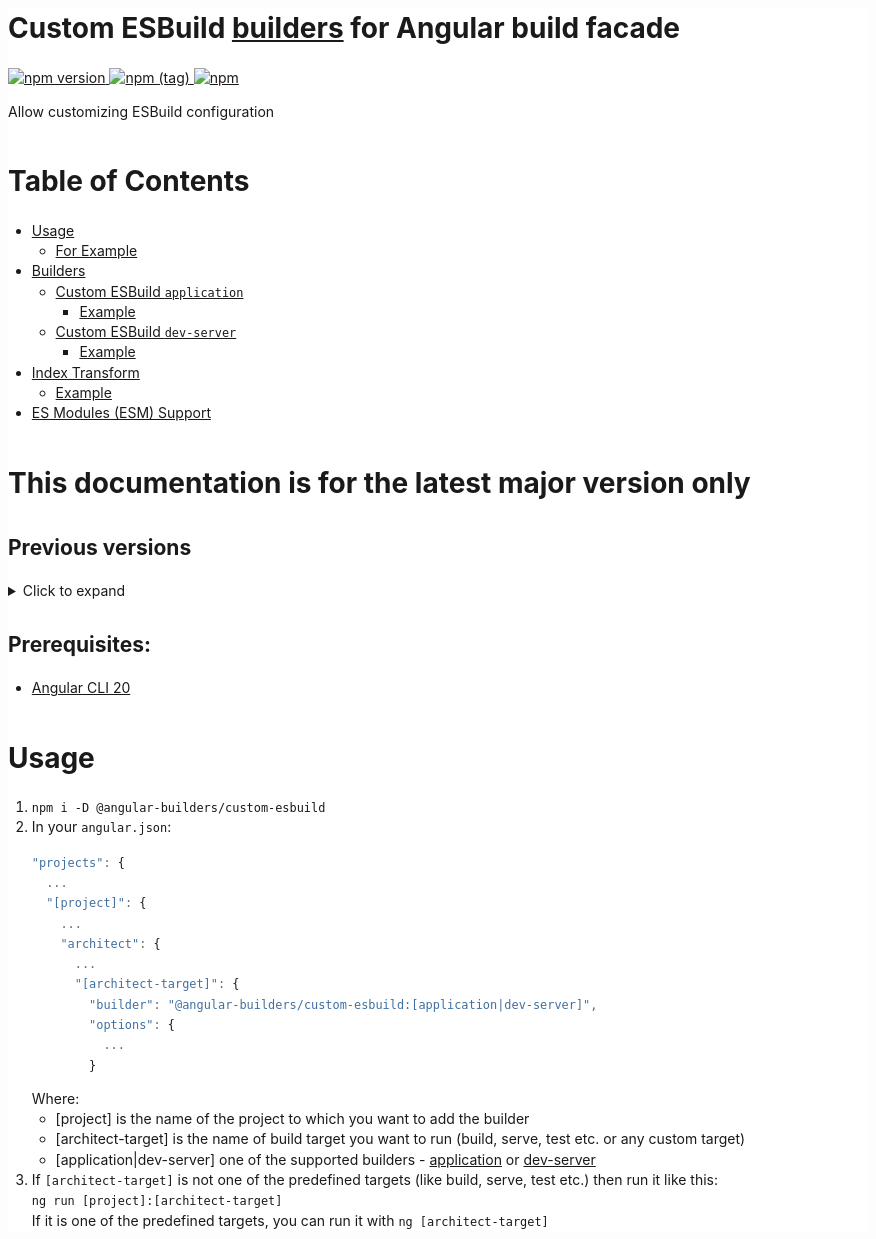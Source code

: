 # Custom ESBuild [builders](#builders) for Angular build facade

[![npm version](https://img.shields.io/npm/v/@angular-builders/custom-esbuild.svg) ![npm (tag)](https://img.shields.io/npm/v/@angular-builders/custom-esbuild/next.svg) ![npm](https://img.shields.io/npm/dm/@angular-builders/custom-esbuild.svg)](https://www.npmjs.com/package/@angular-builders/custom-esbuild)

Allow customizing ESBuild configuration

# Table of Contents

- [Usage](#usage)
  - [For Example](#for-example)
- [Builders](#builders)
  - [Custom ESBuild `application`](#custom-esbuild-application)
    - [Example](#example)
  - [Custom ESBuild `dev-server`](#custom-esbuild-dev-server)
    - [Example](#example)
- [Index Transform](#index-transform)
  - [Example](#example-2)
- [ES Modules (ESM) Support](#es-modules-esm-support)

# This documentation is for the latest major version only

## Previous versions

<details><summary>Click to expand</summary></details>

## Prerequisites:

- [Angular CLI 20](https://www.npmjs.com/package/@angular/cli)

# Usage

1.  `npm i -D @angular-builders/custom-esbuild`
2.  In your `angular.json`:
    ```js
    "projects": {
      ...
      "[project]": {
        ...
        "architect": {
          ...
          "[architect-target]": {
            "builder": "@angular-builders/custom-esbuild:[application|dev-server]",
            "options": {
              ...
            }
    ```
    Where:
    - [project] is the name of the project to which you want to add the builder
    - [architect-target] is the name of build target you want to run (build, serve, test etc. or any custom target)
    - [application|dev-server] one of the supported builders - [application](#Custom-webpack-browser) or [dev-server](#Custom-webpack-extract-i18n)
3.  If `[architect-target]` is not one of the predefined targets (like build, serve, test etc.) then run it like this:  
    `ng run [project]:[architect-target]`  
    If it is one of the predefined targets, you can run it with `ng [architect-target]`